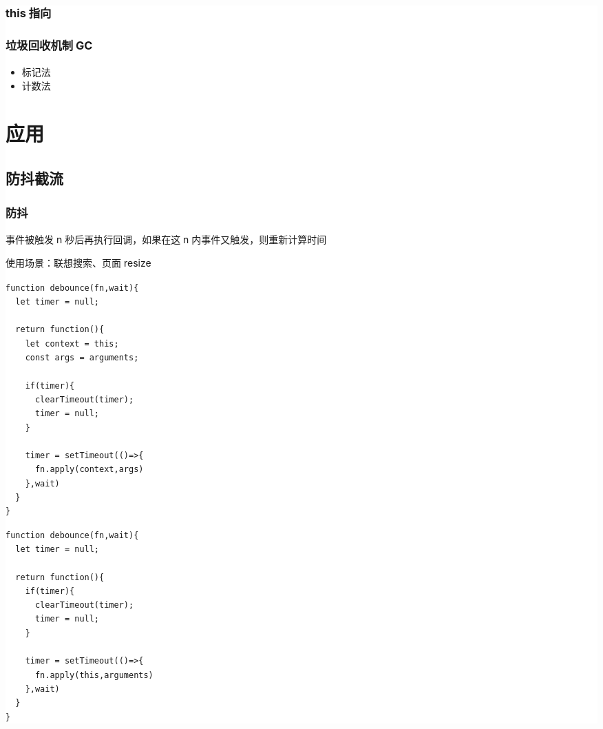 ### this 指向

### 垃圾回收机制 GC

- 标记法
- 计数法

# 应用

## 防抖截流

### 防抖

事件被触发 n 秒后再执行回调，如果在这 n 内事件又触发，则重新计算时间

使用场景：联想搜索、页面 resize

```
function debounce(fn,wait){
  let timer = null;

  return function(){
    let context = this;
    const args = arguments;

    if(timer){
      clearTimeout(timer);
      timer = null;
    }

    timer = setTimeout(()=>{
      fn.apply(context,args)
    },wait)
  }
}
```

```
function debounce(fn,wait){
  let timer = null;

  return function(){
    if(timer){
      clearTimeout(timer);
      timer = null;
    }

    timer = setTimeout(()=>{
      fn.apply(this,arguments)
    },wait)
  }
}
```
